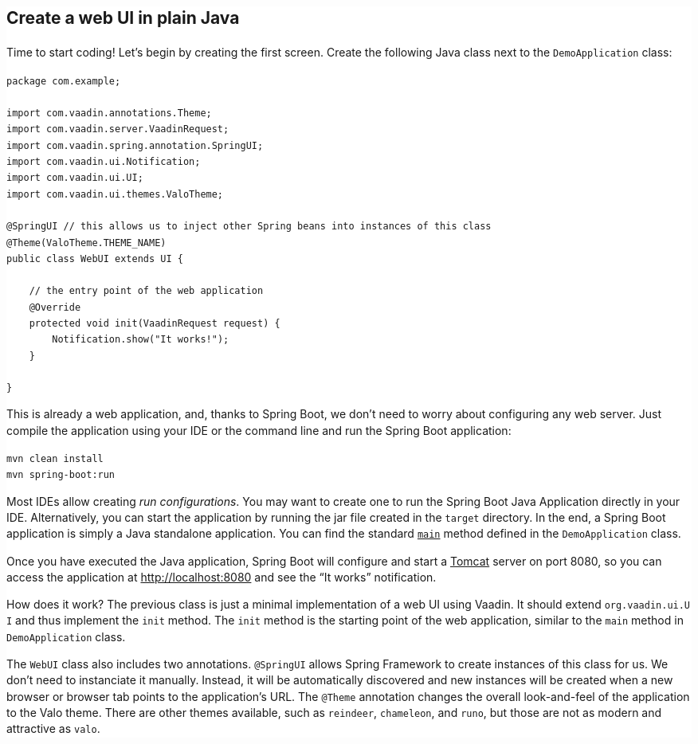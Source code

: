 ## Create a web UI in plain Java

Time to start coding! Let’s begin by creating the first screen. Create the following Java class next to the `DemoApplication` class:
```
package com.example;

import com.vaadin.annotations.Theme;
import com.vaadin.server.VaadinRequest;
import com.vaadin.spring.annotation.SpringUI;
import com.vaadin.ui.Notification;
import com.vaadin.ui.UI;
import com.vaadin.ui.themes.ValoTheme;

@SpringUI // this allows us to inject other Spring beans into instances of this class
@Theme(ValoTheme.THEME_NAME)
public class WebUI extends UI {

    // the entry point of the web application
    @Override
    protected void init(VaadinRequest request) {
        Notification.show("It works!");
    }

}
```
This is already a web application, and, thanks to Spring Boot, we don’t need to worry about configuring any web server. Just compile the application using your IDE or the command line and run the Spring Boot application:
```
mvn clean install
mvn spring-boot:run
```
Most IDEs allow creating *run configurations*. You may want to create one to run the Spring Boot Java Application directly in your IDE. Alternatively, you can start the application by running the jar file created in the `target` directory. In the end, a Spring Boot application is simply a Java standalone application. You can find the standard [`main`](https://csis.pace.edu/~bergin/KarelJava2ed/ch2/javamain.html) method defined in the `DemoApplication` class.

Once you have executed the Java application, Spring Boot will configure and start a [Tomcat](http://tomcat.apache.org/) server on port 8080, so you can access the application at <http://localhost:8080> and see the “It works” notification.

How does it work? The previous class is just a minimal implementation of a web UI using Vaadin. It should extend `org.vaadin.ui.UI` and thus implement the `init` method. The `init` method is the starting point of the web application, similar to the `main` method in `DemoApplication` class.

The `WebUI` class also includes two annotations. `@SpringUI` allows Spring Framework to create instances of this class for us. We don’t need to instanciate it manually. Instead, it will be automatically discovered and new instances will be created when a new browser or browser tab points to the application’s URL. The `@Theme` annotation changes the overall look-and-feel of the application to the Valo theme. There are other themes available, such as `reindeer`, `chameleon`, and `runo`, but those are not as modern and attractive as `valo`.

